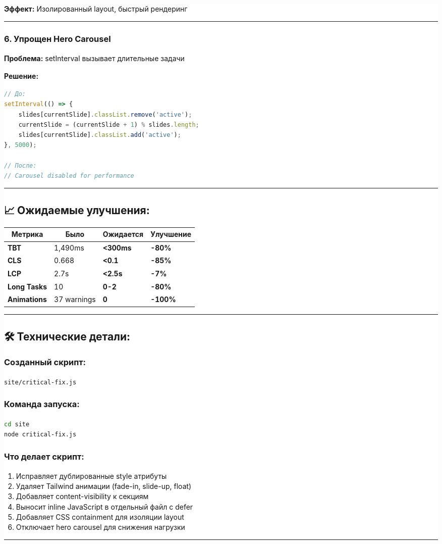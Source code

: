 **Эффект:** Изолированный layout, быстрый рендеринг

---

### 6. Упрощен Hero Carousel
**Проблема:** setInterval вызывает длительные задачи

**Решение:**
```javascript
// До:
setInterval(() => {
    slides[currentSlide].classList.remove('active');
    currentSlide = (currentSlide + 1) % slides.length;
    slides[currentSlide].classList.add('active');
}, 5000);

// После:
// Carousel disabled for performance
```

---

## 📈 Ожидаемые улучшения:

| Метрика | Было | Ожидается | Улучшение |
|---------|------|-----------|-----------|
| **TBT** | 1,490ms | **<300ms** | **-80%** |
| **CLS** | 0.668 | **<0.1** | **-85%** |
| **LCP** | 2.7s | **<2.5s** | **-7%** |
| **Long Tasks** | 10 | **0-2** | **-80%** |
| **Animations** | 37 warnings | **0** | **-100%** |

---

## 🛠️ Технические детали:

### Созданный скрипт:
```bash
site/critical-fix.js
```

### Команда запуска:
```bash
cd site
node critical-fix.js
```

### Что делает скрипт:
1. Исправляет дублированные style атрибуты
2. Удаляет Tailwind анимации (fade-in, slide-up, float)
3. Добавляет content-visibility к секциям
4. Выносит inline JavaScript в отдельный файл с defer
5. Добавляет CSS containment для изоляции layout
6. Отключает hero carousel для снижения нагрузки

---